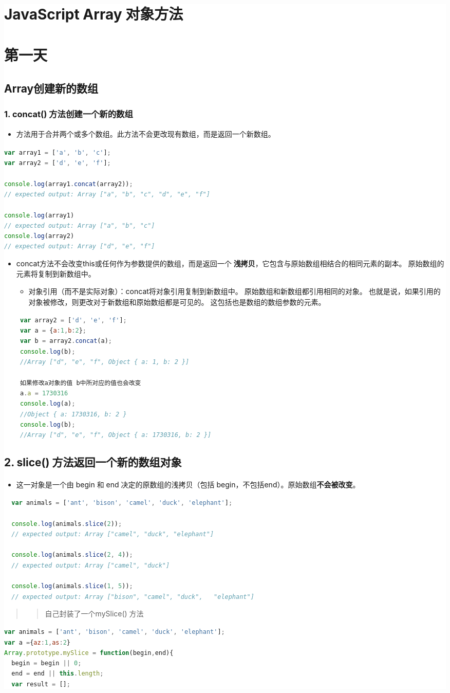 # JavaScript Array 对象方法
# 第一天
## Array创建新的数组
###  1. concat() 方法创建一个新的数组
- 方法用于合并两个或多个数组。此方法不会更改现有数组，而是返回一个新数组。
```javascript
var array1 = ['a', 'b', 'c'];
var array2 = ['d', 'e', 'f'];

console.log(array1.concat(array2));
// expected output: Array ["a", "b", "c", "d", "e", "f"]

console.log(array1)
// expected output: Array ["a", "b", "c"]
console.log(array2)
// expected output: Array ["d", "e", "f"]
```
- concat方法不会改变this或任何作为参数提供的数组，而是返回一个
**浅拷贝**，它包含与原始数组相结合的相同元素的副本。 原始数组的元素将复制到新数组中。

  + 对象引用（而不是实际对象）：concat将对象引用复制到新数组中。 原始数组和新数组都引用相同的对象。 也就是说，如果引用的对象被修改，则更改对于新数组和原始数组都是可见的。 这包括也是数组的数组参数的元素。

  ```javascript
   var array2 = ['d', 'e', 'f'];
   var a = {a:1,b:2};
   var b = array2.concat(a);
   console.log(b);
   //Array ["d", "e", "f", Object { a: 1, b: 2 }]

   如果修改a对象的值 b中所对应的值也会改变
   a.a = 1730316
   console.log(a);
   //Object { a: 1730316, b: 2 }
   console.log(b);
   //Array ["d", "e", "f", Object { a: 1730316, b: 2 }]
  ```

## 2. slice() 方法返回一个新的数组对象
- 这一对象是一个由 begin 和 end 决定的原数组的浅拷贝（包括 begin，不包括end）。原始数组**不会被改变**。
```javascript
  var animals = ['ant', 'bison', 'camel', 'duck', 'elephant'];
  
  console.log(animals.slice(2));
  // expected output: Array ["camel", "duck", "elephant"]
  
  console.log(animals.slice(2, 4));
  // expected output: Array ["camel", "duck"]
  
  console.log(animals.slice(1, 5));
  // expected output: Array ["bison", "camel", "duck",   "elephant"]
```
>> 自己封装了一个mySlice() 方法
```javascript
var animals = ['ant', 'bison', 'camel', 'duck', 'elephant'];
var a ={az:1,as:2}
Array.prototype.mySlice = function(begin,end){
  begin = begin || 0;
  end = end || this.length;
  var result = [];
```